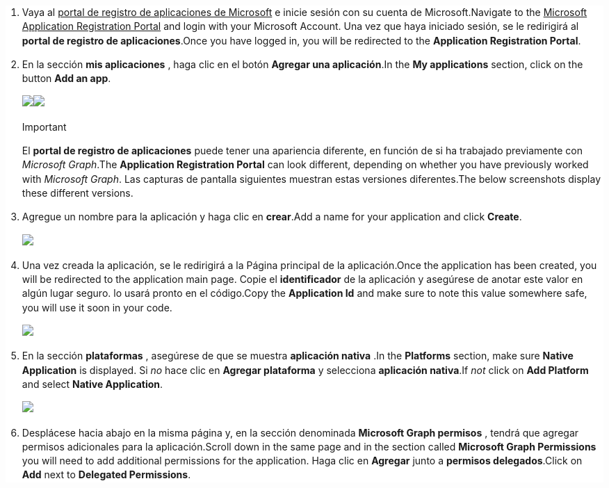 1.  <span data-ttu-id="c49d8-154">Vaya al [portal de registro de aplicaciones de Microsoft](https://apps.dev.microsoft.com) e inicie sesión con su cuenta de Microsoft.</span><span class="sxs-lookup"><span data-stu-id="c49d8-154">Navigate to the [Microsoft Application Registration Portal](https://apps.dev.microsoft.com) and login with your Microsoft Account.</span></span> <span data-ttu-id="c49d8-155">Una vez que haya iniciado sesión, se le redirigirá al **portal de registro de aplicaciones**.</span><span class="sxs-lookup"><span data-stu-id="c49d8-155">Once you have logged in, you will be redirected to the **Application Registration Portal**.</span></span>

2.  <span data-ttu-id="c49d8-156">En la sección **mis aplicaciones** , haga clic en el botón **Agregar una aplicación**.</span><span class="sxs-lookup"><span data-stu-id="c49d8-156">In the **My applications** section, click on the button **Add an app**.</span></span>

    ![](images/AzureLabs-Lab311-01.png)![](images/AzureLabs-Lab311-02.png)

    > [!IMPORTANT]
    > <span data-ttu-id="c49d8-157">El **portal de registro de aplicaciones** puede tener una apariencia diferente, en función de si ha trabajado previamente con *Microsoft Graph*.</span><span class="sxs-lookup"><span data-stu-id="c49d8-157">The **Application Registration Portal** can look different, depending on whether you have previously worked with *Microsoft Graph*.</span></span> <span data-ttu-id="c49d8-158">Las capturas de pantalla siguientes muestran estas versiones diferentes.</span><span class="sxs-lookup"><span data-stu-id="c49d8-158">The below screenshots display these different versions.</span></span>

3.  <span data-ttu-id="c49d8-159">Agregue un nombre para la aplicación y haga clic en **crear**.</span><span class="sxs-lookup"><span data-stu-id="c49d8-159">Add a name for your application and click **Create**.</span></span>

    ![](images/AzureLabs-Lab311-03.png)

4.  <span data-ttu-id="c49d8-160">Una vez creada la aplicación, se le redirigirá a la Página principal de la aplicación.</span><span class="sxs-lookup"><span data-stu-id="c49d8-160">Once the application has been created, you will be redirected to the application main page.</span></span> <span data-ttu-id="c49d8-161">Copie el **identificador** de la aplicación y asegúrese de anotar este valor en algún lugar seguro. lo usará pronto en el código.</span><span class="sxs-lookup"><span data-stu-id="c49d8-161">Copy the **Application Id** and make sure to note this value somewhere safe, you will use it soon in your code.</span></span>

    ![](images/AzureLabs-Lab311-04.png)

5.  <span data-ttu-id="c49d8-162">En la sección **plataformas** , asegúrese de que se muestra **aplicación nativa** .</span><span class="sxs-lookup"><span data-stu-id="c49d8-162">In the **Platforms** section, make sure **Native Application** is displayed.</span></span> <span data-ttu-id="c49d8-163">Si *no* hace clic en **Agregar plataforma** y selecciona **aplicación nativa**.</span><span class="sxs-lookup"><span data-stu-id="c49d8-163">If *not* click on **Add Platform** and select **Native Application**.</span></span>

    ![](images/AzureLabs-Lab311-05.png)

6.  <span data-ttu-id="c49d8-164">Desplácese hacia abajo en la misma página y, en la sección denominada **Microsoft Graph permisos** , tendrá que agregar permisos adicionales para la aplicación.</span><span class="sxs-lookup"><span data-stu-id="c49d8-164">Scroll down in the same page and in the section called **Microsoft Graph Permissions** you will need to add additional permissions for the application.</span></span> <span data-ttu-id="c49d8-165">Haga clic en **Agregar** junto a **permisos delegados**.</span><span class="sxs-lookup"><span data-stu-id="c49d8-165">Click on **Add** next to **Delegated Permissions**.</span></span>
